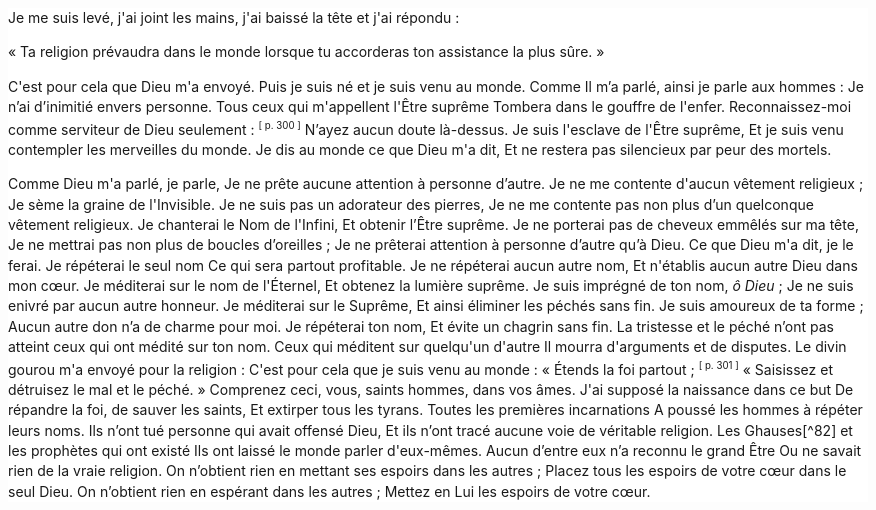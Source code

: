 Je me suis levé, j'ai joint les mains, j'ai baissé la tête et j'ai répondu :

« Ta religion prévaudra dans le monde lorsque tu accorderas ton assistance la plus sûre. »

C'est pour cela que Dieu m'a envoyé.
Puis je suis né et je suis venu au monde.
Comme Il m’a parlé, ainsi je parle aux hommes :
Je n’ai d’inimitié envers personne.
Tous ceux qui m'appellent l'Être suprême
Tombera dans le gouffre de l'enfer.
Reconnaissez-moi comme serviteur de Dieu seulement : <span id="p300"><sup><small>[ p. 300 ]</small></sup></span>
N’ayez aucun doute là-dessus.
Je suis l'esclave de l'Être suprême,
Et je suis venu contempler les merveilles du monde. Je dis au monde ce que Dieu m'a dit,
Et ne restera pas silencieux par peur des mortels.

Comme Dieu m'a parlé, je parle,
Je ne prête aucune attention à personne d’autre.
Je ne me contente d'aucun vêtement religieux ;
Je sème la graine de l'Invisible.
Je ne suis pas un adorateur des pierres,
Je ne me contente pas non plus d’un quelconque vêtement religieux.
Je chanterai le Nom de l'Infini,
Et obtenir l’Être suprême.
Je ne porterai pas de cheveux emmêlés sur ma tête,
Je ne mettrai pas non plus de boucles d’oreilles ;
Je ne prêterai attention à personne d’autre qu’à Dieu.
Ce que Dieu m'a dit, je le ferai.
Je répéterai le seul nom
Ce qui sera partout profitable.
Je ne répéterai aucun autre nom,
Et n'établis aucun autre Dieu dans mon cœur.
Je méditerai sur le nom de l'Éternel,
Et obtenez la lumière suprême.
Je suis imprégné de ton nom, _ô Dieu_ ;
Je ne suis enivré par aucun autre honneur.
Je méditerai sur le Suprême,
Et ainsi éliminer les péchés sans fin.
Je suis amoureux de ta forme ;
Aucun autre don n’a de charme pour moi.
Je répéterai ton nom,
Et évite un chagrin sans fin.
La tristesse et le péché n’ont pas atteint ceux qui ont médité sur ton nom.
Ceux qui méditent sur quelqu'un d'autre
Il mourra d'arguments et de disputes.
Le divin gourou m'a envoyé pour la religion : C'est pour cela que je suis venu au monde : « Étends la foi partout ; <span id="p301"><sup><small>[ p. 301 ]</small></sup></span>
« Saisissez et détruisez le mal et le péché. »
Comprenez ceci, vous, saints hommes, dans vos âmes.
J'ai supposé la naissance dans ce but
De répandre la foi, de sauver les saints,
Et extirper tous les tyrans.
Toutes les premières incarnations
A poussé les hommes à répéter leurs noms.
Ils n’ont tué personne qui avait offensé Dieu,
Et ils n’ont tracé aucune voie de véritable religion.
Les Ghauses[^82] et les prophètes qui ont existé
Ils ont laissé le monde parler d'eux-mêmes.
Aucun d’entre eux n’a reconnu le grand Être
Ou ne savait rien de la vraie religion.
On n’obtient rien en mettant ses espoirs dans les autres ;
Placez tous les espoirs de votre cœur dans le seul Dieu.
On n’obtient rien en espérant dans les autres ;
Mettez en Lui les espoirs de votre cœur.